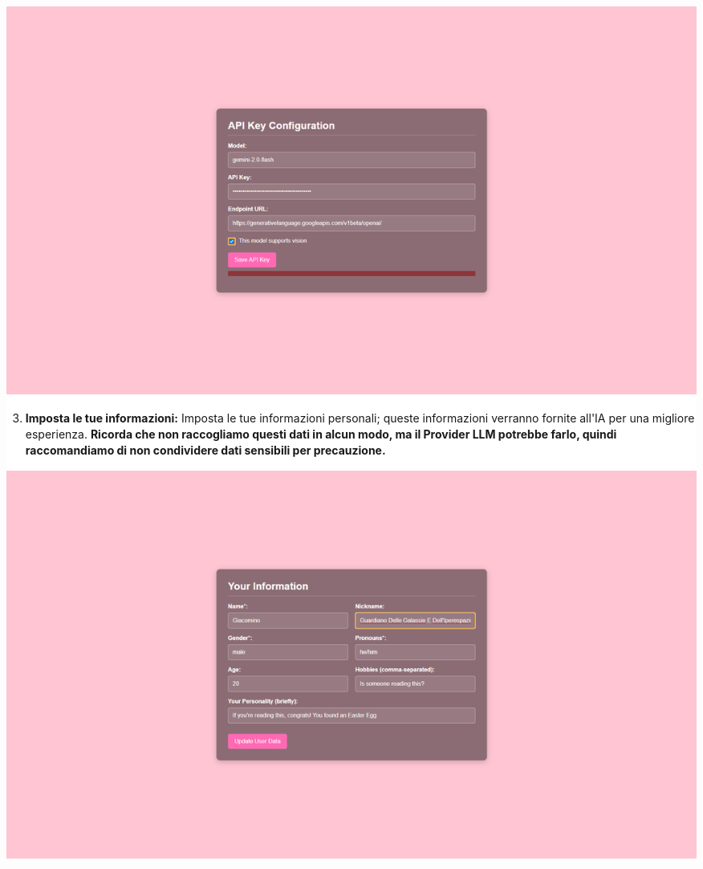 ![Configura la tua API](screenshots/2_API.png "Configurazione API")

3. **Imposta le tue informazioni:** Imposta le tue informazioni personali; queste informazioni verranno fornite all'IA per una migliore esperienza. **Ricorda che non raccogliamo questi dati in alcun modo, ma il Provider LLM potrebbe farlo, quindi raccomandiamo di non condividere dati sensibili per precauzione.**

![Configura i tuoi dati personali](screenshots/3_user.png "Imposta i tuoi dati")

